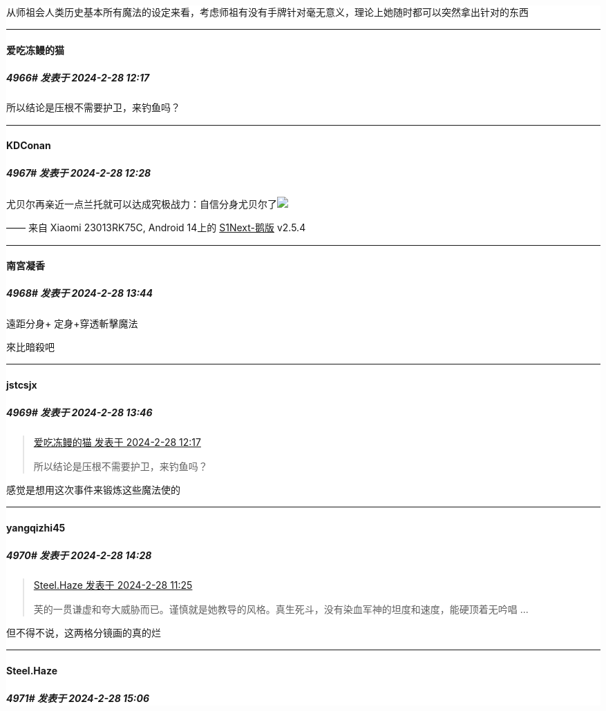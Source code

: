 从师祖会人类历史基本所有魔法的设定来看，考虑师祖有没有手牌针对毫无意义，理论上她随时都可以突然拿出针对的东西

*****

####  爱吃冻鳗的猫  
##### 4966#       发表于 2024-2-28 12:17

所以结论是压根不需要护卫，来钓鱼吗？


*****

####  KDConan  
##### 4967#       发表于 2024-2-28 12:28

尤贝尔再亲近一点兰托就可以达成究极战力：自信分身尤贝尔了<img src="https://static.saraba1st.com/image/smiley/face2017/065.png" referrerpolicy="no-referrer">

—— 来自 Xiaomi 23013RK75C, Android 14上的 [S1Next-鹅版](https://github.com/ykrank/S1-Next/releases) v2.5.4


*****

####  南宮凝香  
##### 4968#       发表于 2024-2-28 13:44

遠距分身+ 定身+穿透斬擊魔法

來比暗殺吧

*****

####  jstcsjx  
##### 4969#       发表于 2024-2-28 13:46

<blockquote><a href="httphttps://bbs.saraba1st.com/2b/forum.php?mod=redirect&amp;goto=findpost&amp;pid=64092275&amp;ptid=1938312" target="_blank">爱吃冻鳗的猫 发表于 2024-2-28 12:17</a>

所以结论是压根不需要护卫，来钓鱼吗？</blockquote>
感觉是想用这次事件来锻炼这些魔法使的


*****

####  yangqizhi45  
##### 4970#       发表于 2024-2-28 14:28

<blockquote><a href="httphttps://bbs.saraba1st.com/2b/forum.php?mod=redirect&amp;goto=findpost&amp;pid=64091682&amp;ptid=1938312" target="_blank">Steel.Haze 发表于 2024-2-28 11:25</a>

芙的一贯谦虚和夸大威胁而已。谨慎就是她教导的风格。真生死斗，没有染血军神的坦度和速度，能硬顶着无吟唱 ...</blockquote>
但不得不说，这两格分镜画的真的烂


*****

####  Steel.Haze  
##### 4971#       发表于 2024-2-28 15:06
